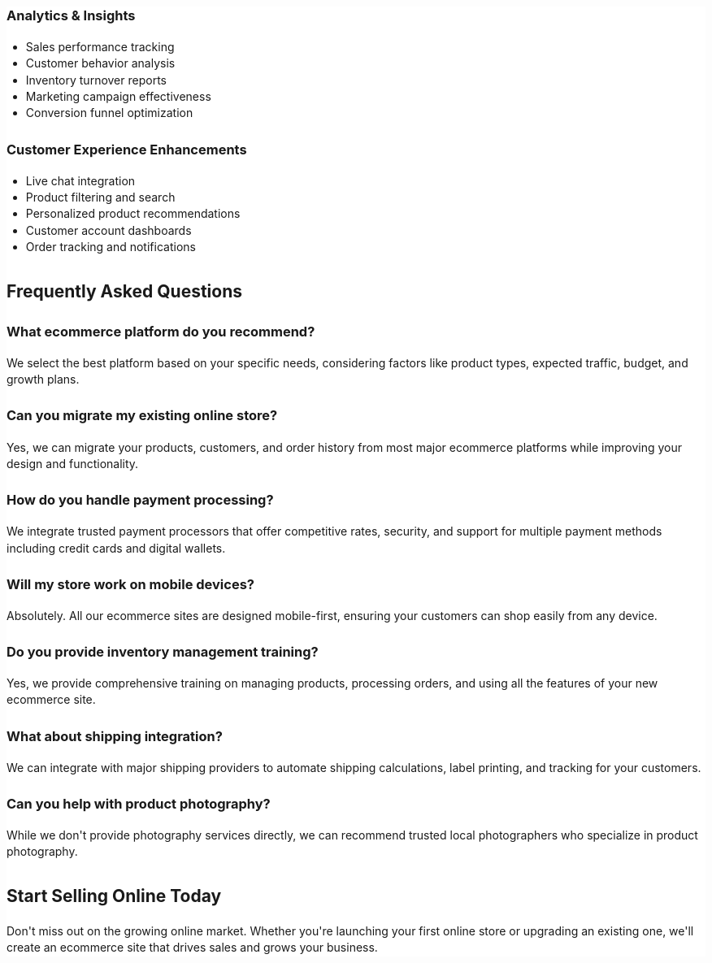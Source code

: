 ### Analytics & Insights
- Sales performance tracking
- Customer behavior analysis
- Inventory turnover reports
- Marketing campaign effectiveness
- Conversion funnel optimization

### Customer Experience Enhancements
- Live chat integration
- Product filtering and search
- Personalized product recommendations
- Customer account dashboards
- Order tracking and notifications

## Frequently Asked Questions

### What ecommerce platform do you recommend?
We select the best platform based on your specific needs, considering factors like product types, expected traffic, budget, and growth plans.

### Can you migrate my existing online store?
Yes, we can migrate your products, customers, and order history from most major ecommerce platforms while improving your design and functionality.

### How do you handle payment processing?
We integrate trusted payment processors that offer competitive rates, security, and support for multiple payment methods including credit cards and digital wallets.

### Will my store work on mobile devices?
Absolutely. All our ecommerce sites are designed mobile-first, ensuring your customers can shop easily from any device.

### Do you provide inventory management training?
Yes, we provide comprehensive training on managing products, processing orders, and using all the features of your new ecommerce site.

### What about shipping integration?
We can integrate with major shipping providers to automate shipping calculations, label printing, and tracking for your customers.

### Can you help with product photography?
While we don't provide photography services directly, we can recommend trusted local photographers who specialize in product photography.

## Start Selling Online Today

Don't miss out on the growing online market. Whether you're launching your first online store or upgrading an existing one, we'll create an ecommerce site that drives sales and grows your business.
